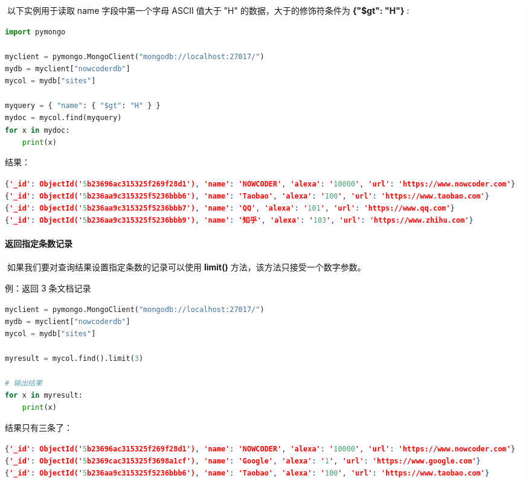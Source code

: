 ​ 以下实例用于读取 name 字段中第一个字母 ASCII 值大于 "H" 的数据，大于的修饰符条件为 **{"$gt": "H"}** :

```python
import pymongo

myclient = pymongo.MongoClient("mongodb://localhost:27017/")
mydb = myclient["nowcoderdb"]
mycol = mydb["sites"]

myquery = { "name": { "$gt": "H" } }
mydoc = mycol.find(myquery)
for x in mydoc:
    print(x)
```

结果：

```json
{'_id': ObjectId('5b23696ac315325f269f28d1'), 'name': 'NOWCODER', 'alexa': '10000', 'url': 'https://www.nowcoder.com'}
{'_id': ObjectId('5b236aa9c315325f5236bbb6'), 'name': 'Taobao', 'alexa': '100', 'url': 'https://www.taobao.com'}
{'_id': ObjectId('5b236aa9c315325f5236bbb7'), 'name': 'QQ', 'alexa': '101', 'url': 'https://www.qq.com'}
{'_id': ObjectId('5b236aa9c315325f5236bbb9'), 'name': '知乎', 'alexa': '103', 'url': 'https://www.zhihu.com'}
```

#### **返回指定条数记录**

​ 如果我们要对查询结果设置指定条数的记录可以使用 **limit()** 方法，该方法只接受一个数字参数。

例：返回 3 条文档记录

```python
myclient = pymongo.MongoClient("mongodb://localhost:27017/")
mydb = myclient["nowcoderdb"]
mycol = mydb["sites"]

myresult = mycol.find().limit(3)

# 输出结果
for x in myresult:
    print(x)
```

结果只有三条了：

```json
{'_id': ObjectId('5b23696ac315325f269f28d1'), 'name': 'NOWCODER', 'alexa': '10000', 'url': 'https://www.nowcoder.com'}
{'_id': ObjectId('5b2369cac315325f3698a1cf'), 'name': 'Google', 'alexa': '1', 'url': 'https://www.google.com'}
{'_id': ObjectId('5b236aa9c315325f5236bbb6'), 'name': 'Taobao', 'alexa': '100', 'url': 'https://www.taobao.com'}
```
